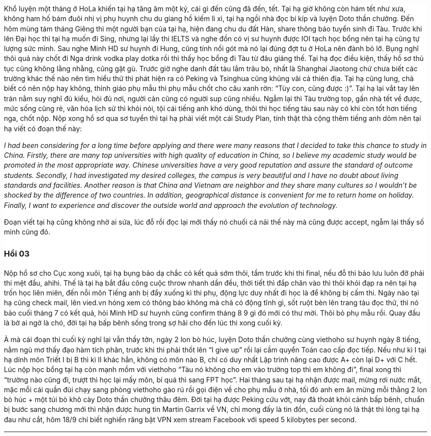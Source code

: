 Khổ luyện một tháng ở HoLa khiến tại hạ tăng âm một ký, cái gì đến cũng đã đến, tết. Tại hạ giờ không còn hám tết như xưa, không ham hố bám đuôi nhị vị phụ huynh chu du giang hồ kiếm lì xì, tại hạ ngồi nhà đọc bí kíp và luyện Doto thần chưởng. Đến hôm mùng tám tháng Giêng thì một người bạn của tại hạ, hiện đang chu du đất Hàn, share thông báo tuyển sinh đi Tàu. Trước khi lên Đại học thì tại hạ muốn đi Sing, nhưng lại lầy thi IELTS và nghe đồn có vị sư huynh được IOI tạch học bổng nên tại hạ cũng tự lượng sức mình. Sau nghe Minh HD sư huynh đi Hung, cũng tính nối gót mà nó lại đúng đợt tu ở HoLa nên đành bỏ lỡ. Bụng nghĩ thôi quả này chốt đi Nga drink vodka play dotka rồi thì thấy học bổng đi Tàu từ đâu giáng thế. Tại hạ đọc điều kiện, thấy hồ sơ thủ tục cũng không lằng nhằng, cũng gật gù. Trước giờ nghe danh đất tàu lắm trâu bò, nhất là Shanghai Jiaotong chứ chưa biết các trường khác thế nào nên tìm hiểu thử thì phát hiện ra có Peking và Tsinghua cũng khủng vãi cả thiên địa. Tại hạ cũng lung, chả biết có nên nộp hay không, thỉnh giáo phụ mẫu thì phụ mẫu chốt cho câu xanh rờn: “Tùy con, cũng được :)”. Tại hạ lại vắt tay lên trán nằm suy nghĩ đủ kiểu, hỏi đủ nơi, người cản cũng có người sup cũng nhiều. Ngẫm lại thì Tàu trường top, gần nhà tết về được, mức sống cũng rẻ, văn hóa lịch sử thì khỏi nói, tội cái tiếng anh khó dùng, thôi thì học tiếng tàu sau này có khi còn tốt hơn tiếng nga, chốt nộp. Nộp xong hồ sơ qua sơ tuyển thì tại hạ phải viết một cái Study Plan, tính thật thà cộng thêm tiếng anh dỏm nên tại hạ viết có đoạn thế này:

*I had been considering for a long time before applying and there were many reasons that I decided to take this chance to study in China. Firstly, there are many top universities with high quality of education in China, so I believe my academic study would be promoted in the most appropriate way. Chinese universities have a very good reputation and assure the standard of outcome students. Secondly, I had investigated my desired colleges, the campus is very beautiful and I have no doubt about living standards and facilities. Another reason is that China and Vietnam are neighbor and they share many cultures so I wouldn’t be shocked by the difference of two countries. In addition, geographical distance is convenient for me to return home on holiday. Finally, I want to experience and discover the outside world and approach the evolution of technology.*

Đoạn viết tại hạ cũng không nhờ ai sửa, lúc đỗ rồi đọc lại mới thấy nó chuối cả nải thế này mà cũng được accept, ngẫm lại thấy số mình cũng đỏ.

### Hồi 03

Nộp hồ sơ cho Cục xong xuôi, tại hạ bụng bảo dạ chắc có kết quả sớm thôi, tầm trước khi thi final, nếu đỗ thì bảo lưu luôn đỡ phải thi mệt đầu, ahihi. Thế là tại hạ bắt đầu công cuộc throw nhanh dần đều, thời tiết thì đắp chăn vào thì thôi khỏi đạp ra nên tại hạ trốn học liên miên, đến nỗi môn Tiếng anh bị đẩy xuống kì thi phụ, động lực duy nhất đi học là để không bị cấm thi. Ngày nào tại hạ cũng check mail, lên vied.vn hóng xem có thông báo không mà chả có động tĩnh gì, sốt ruột bèn lên trang tàu đọc thử, thì nó bảo cuối tháng 7 có kết quả, hỏi Minh HD sư huynh cũng confirm tháng 8 9 gì đó mới có thư mời. Thôi bỏ phụ mẫu rồi. Quay đầu là bờ ai ngờ là chó, đời tại hạ bấp bênh sống trong sợ hãi cho đến lúc thi xong cuối kỳ.

À mà cái đoạn thi cuối kỳ nghĩ lại vẫn thấy tởn, ngày 2 lon bò húc, luyện Doto thần chưởng cùng viethoho sư huynh ngày 8 tiếng, nằm ngủ mơ thấy đạo hàm tích phân, trước khi thi phải thốt lên “I give up” rồi lại cầm quyển Toán cao cấp đọc tiếp. Nếu như kì I tại hạ dính môn Triết I bị B thì kì II khác hẳn, không có môn nào B, chỉ có duy nhất Lập trình nâng cao được A+ còn lại D+ với C hết. Lúc nộp học bổng tại hạ còn mạnh mồm với viethoho “Tàu nó không cho em vào trường top thì em không đi”, final xong thì “trường nào cũng đi, trượt thì học lại mấy môn, bí quá thì sang FPT học”. Hai tháng sau tại hạ nhận được mail, mừng rơi nước mắt, mặc mỗi cái quần đùi chạy sang phòng viethoho gào rú rồi gọi điện về cho phụ mẫu ở nhà, tối đó anh em ăn mừng mỗi thằng 2 lon bò húc + một túi bò khô cày Doto thần chưởng thâu đêm. Đời tại hạ được Peking cứu vớt, nay đã thoát khỏi cảnh bấp bênh, chuẩn bị bước sang chương mới thì nhận được hung tin Martin Garrix về VN, chỉ mong đấy là tin đồn, cuối cùng nó là thật thì lòng tại hạ đau như cắt, hôm 18/9 chỉ biết nghiến răng bật VPN xem stream Facebook với speed 5 kilobytes per second.

---